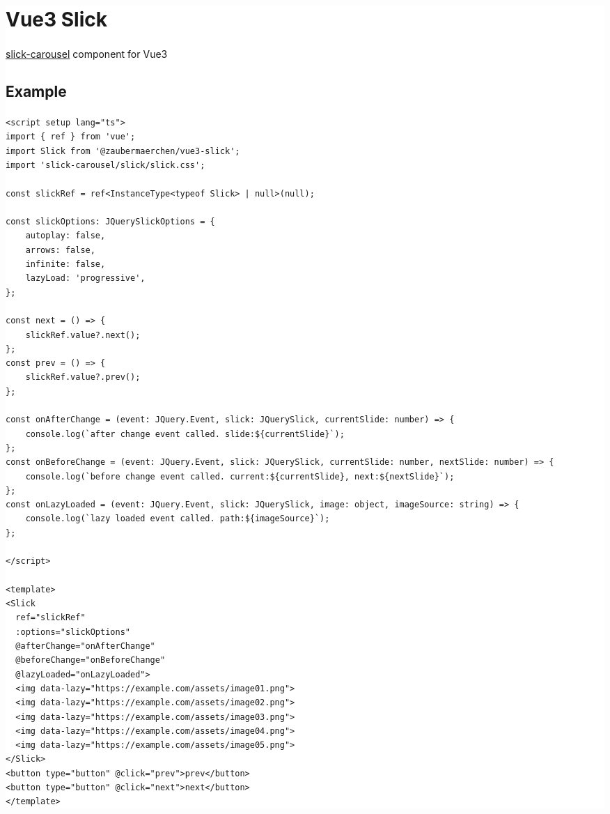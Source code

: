 # Vue3 Slick

[slick-carousel](http://kenwheeler.github.io/slick) component for Vue3

## Example

``` Vue3
<script setup lang="ts">
import { ref } from 'vue';
import Slick from '@zaubermaerchen/vue3-slick';
import 'slick-carousel/slick/slick.css';

const slickRef = ref<InstanceType<typeof Slick> | null>(null);

const slickOptions: JQuerySlickOptions = {
    autoplay: false,
    arrows: false,
    infinite: false,
    lazyLoad: 'progressive',
};

const next = () => {
    slickRef.value?.next();
};
const prev = () => {
    slickRef.value?.prev();
};

const onAfterChange = (event: JQuery.Event, slick: JQuerySlick, currentSlide: number) => {
    console.log(`after change event called. slide:${currentSlide}`);
};
const onBeforeChange = (event: JQuery.Event, slick: JQuerySlick, currentSlide: number, nextSlide: number) => {
    console.log(`before change event called. current:${currentSlide}, next:${nextSlide}`);
};
const onLazyLoaded = (event: JQuery.Event, slick: JQuerySlick, image: object, imageSource: string) => {
    console.log(`lazy loaded event called. path:${imageSource}`);
};

</script>

<template>
<Slick
  ref="slickRef"
  :options="slickOptions"
  @afterChange="onAfterChange"
  @beforeChange="onBeforeChange"
  @lazyLoaded="onLazyLoaded">
  <img data-lazy="https://example.com/assets/image01.png">
  <img data-lazy="https://example.com/assets/image02.png">
  <img data-lazy="https://example.com/assets/image03.png">
  <img data-lazy="https://example.com/assets/image04.png">
  <img data-lazy="https://example.com/assets/image05.png">
</Slick>
<button type="button" @click="prev">prev</button>
<button type="button" @click="next">next</button>
</template>
```
